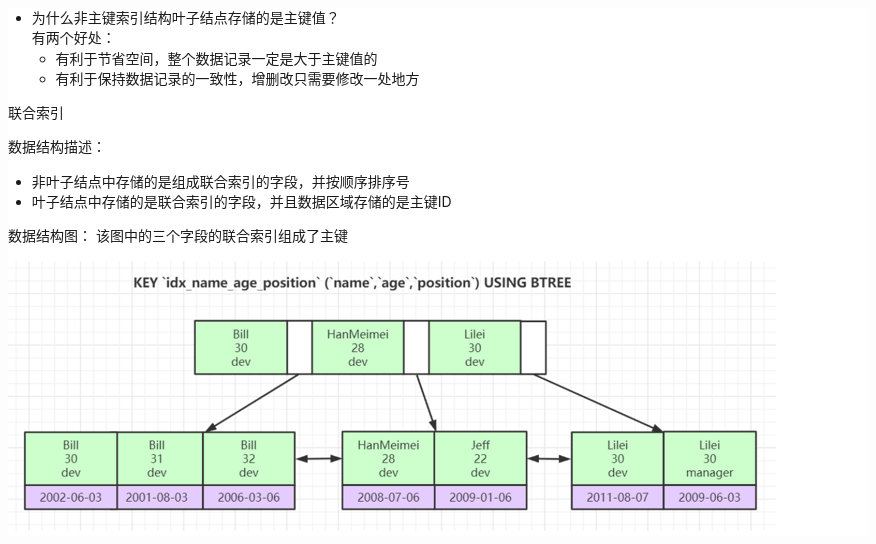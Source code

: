 - 为什么非主键索引结构叶子结点存储的是主键值？\
有两个好处：
  - 有利于节省空间，整个数据记录一定是大于主键值的
  - 有利于保持数据记录的一致性，增删改只需要修改一处地方

联合索引

数据结构描述：
- 非叶子结点中存储的是组成联合索引的字段，并按顺序排序号
- 叶子结点中存储的是联合索引的字段，并且数据区域存储的是主键ID

数据结构图：
该图中的三个字段的联合索引组成了主键

![联合索引](jonit_index.png)